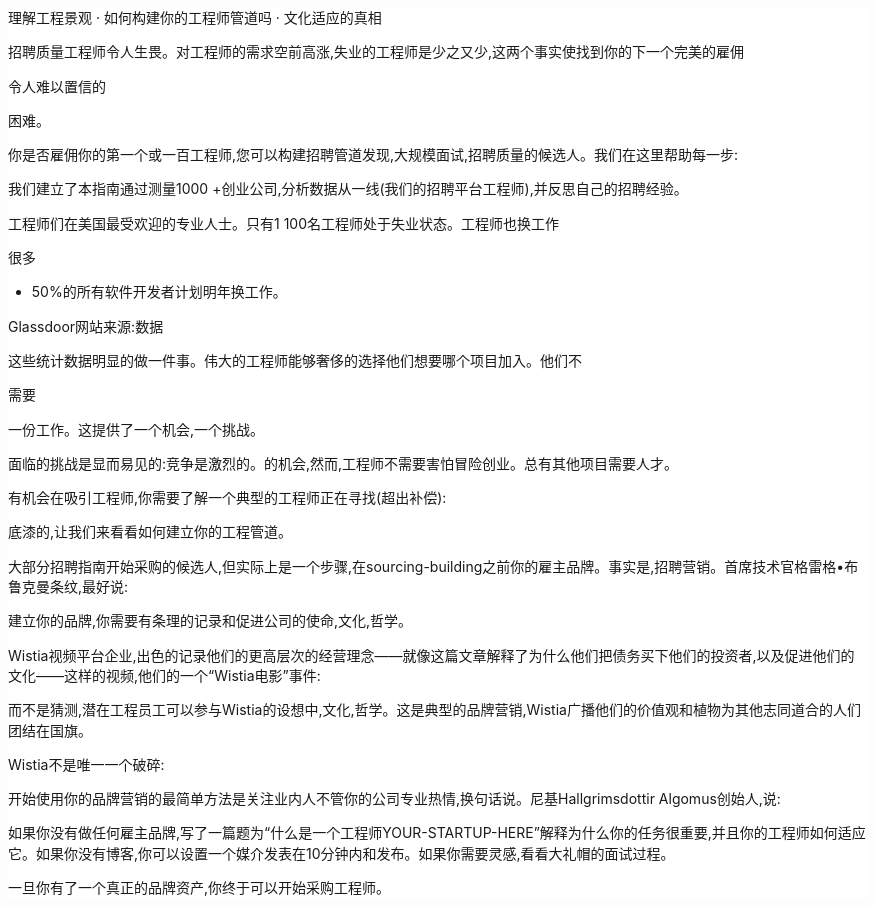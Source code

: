  
 理解工程景观 
 · 
 如何构建你的工程师管道吗 
 · 
 文化适应的真相 
  
  
 招聘质量工程师令人生畏。对工程师的需求空前高涨,失业的工程师是少之又少,这两个事实使找到你的下一个完美的雇佣 
  
 令人难以置信的 
  
 困难。 
  
  
 你是否雇佣你的第一个或一百工程师,您可以构建招聘管道发现,大规模面试,招聘质量的候选人。我们在这里帮助每一步: 
  
  
 我们建立了本指南通过测量1000 +创业公司,分析数据从一线(我们的招聘平台工程师),并反思自己的招聘经验。 
  
  
 工程师们在美国最受欢迎的专业人士。只有1 100名工程师处于失业状态。工程师也换工作 
  
 很多 
  
 - 50%的所有软件开发者计划明年换工作。 
  
  
 Glassdoor网站来源:数据 
  
  
 这些统计数据明显的做一件事。伟大的工程师能够奢侈的选择他们想要哪个项目加入。他们不 
  
 需要 
  
 一份工作。这提供了一个机会,一个挑战。 
  
  
 面临的挑战是显而易见的:竞争是激烈的。的机会,然而,工程师不需要害怕冒险创业。总有其他项目需要人才。 
  
  
 有机会在吸引工程师,你需要了解一个典型的工程师正在寻找(超出补偿): 
  
  
 底漆的,让我们来看看如何建立你的工程管道。 
  
  
 大部分招聘指南开始采购的候选人,但实际上是一个步骤,在sourcing-building之前你的雇主品牌。事实是,招聘营销。首席技术官格雷格•布鲁克曼条纹,最好说: 
  
  
 建立你的品牌,你需要有条理的记录和促进公司的使命,文化,哲学。 
  
  
 Wistia视频平台企业,出色的记录他们的更高层次的经营理念——就像这篇文章解释了为什么他们把债务买下他们的投资者,以及促进他们的文化——这样的视频,他们的一个“Wistia电影”事件: 
  
  
 而不是猜测,潜在工程员工可以参与Wistia的设想中,文化,哲学。这是典型的品牌营销,Wistia广播他们的价值观和植物为其他志同道合的人们团结在国旗。 
  
  
 Wistia不是唯一一个破碎: 
  
  
 开始使用你的品牌营销的最简单方法是关注业内人不管你的公司专业热情,换句话说。尼基Hallgrimsdottir Algomus创始人,说: 
  
  
 如果你没有做任何雇主品牌,写了一篇题为“什么是一个工程师YOUR-STARTUP-HERE”解释为什么你的任务很重要,并且你的工程师如何适应它。如果你没有博客,你可以设置一个媒介发表在10分钟内和发布。如果你需要灵感,看看大礼帽的面试过程。 
  
  
 一旦你有了一个真正的品牌资产,你终于可以开始采购工程师。 
  